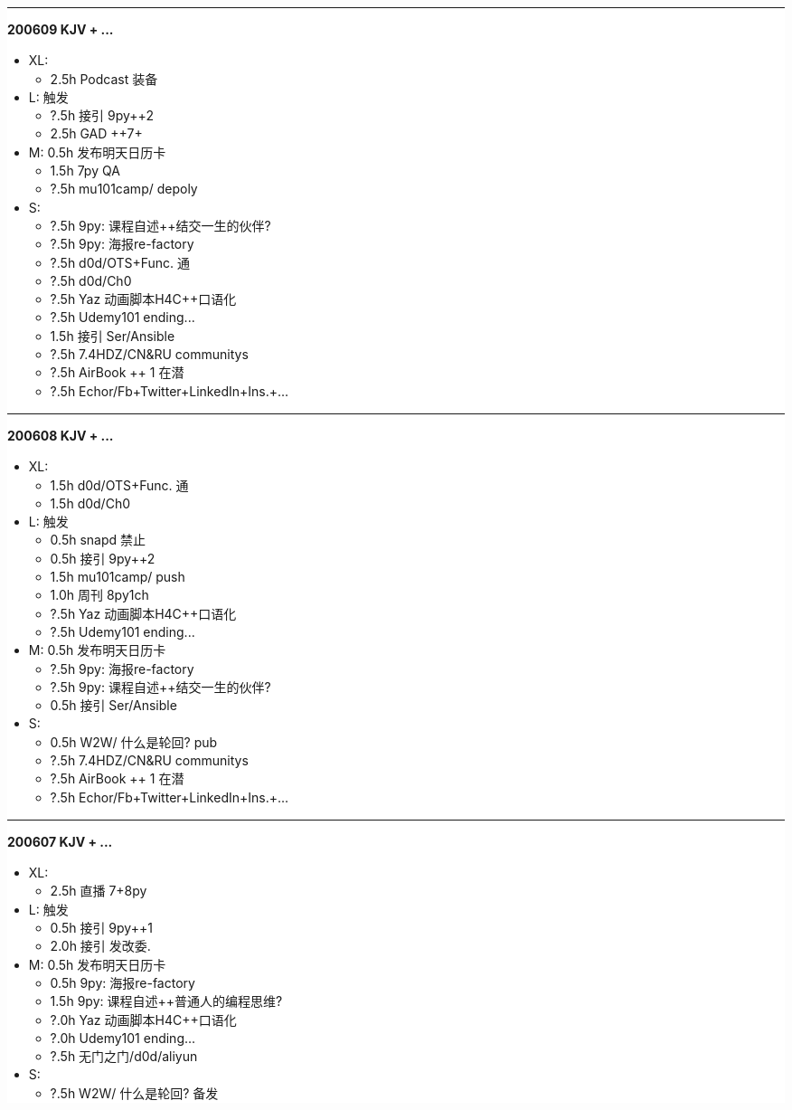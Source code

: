 -------------------------------------
**200609 KJV + ...**


- XL:
    + 2.5h Podcast 装备
- L: 触发
    + ?.5h 接引 9py++2
    + 2.5h GAD ++7+
- M: 0.5h 发布明天日历卡
    + 1.5h 7py QA
    + ?.5h mu101camp/ depoly
- S: 
    + ?.5h 9py: 课程自述++结交一生的伙伴?
    + ?.5h 9py: 海报re-factory
    + ?.5h d0d/OTS+Func. 通
    + ?.5h d0d/Ch0
    + ?.5h Yaz 动画脚本H4C++口语化
    + ?.5h Udemy101 ending...
    + 1.5h 接引 Ser/Ansible
    + ?.5h 7.4HDZ/CN&RU communitys
    + ?.5h AirBook ++ 1 在潜
    + ?.5h Echor/Fb+Twitter+LinkedIn+Ins.+...



-------------------------------------
**200608 KJV + ...**


- XL:
    + 1.5h d0d/OTS+Func. 通
    + 1.5h d0d/Ch0
- L: 触发
    + 0.5h snapd 禁止
    + 0.5h 接引 9py++2
    + 1.5h mu101camp/ push
    + 1.0h 周刊 8py1ch
    + ?.5h Yaz 动画脚本H4C++口语化
    + ?.5h Udemy101 ending...
- M: 0.5h 发布明天日历卡
    + ?.5h 9py: 海报re-factory
    + ?.5h 9py: 课程自述++结交一生的伙伴?
    + 0.5h 接引 Ser/Ansible
- S: 
    + 0.5h W2W/ 什么是轮回? pub
    + ?.5h 7.4HDZ/CN&RU communitys
    + ?.5h AirBook ++ 1 在潜
    + ?.5h Echor/Fb+Twitter+LinkedIn+Ins.+...

-------------------------------------
**200607 KJV + ...**


- XL:
    + 2.5h 直播 7+8py
- L: 触发
    + 0.5h 接引 9py++1
    + 2.0h 接引 发改委.
- M: 0.5h 发布明天日历卡
    + 0.5h 9py: 海报re-factory
    + 1.5h 9py: 课程自述++普通人的编程思维?
    + ?.0h Yaz 动画脚本H4C++口语化
    + ?.0h Udemy101 ending...
    + ?.5h 无门之门/d0d/aliyun
- S: 
    + ?.5h W2W/ 什么是轮回? 备发